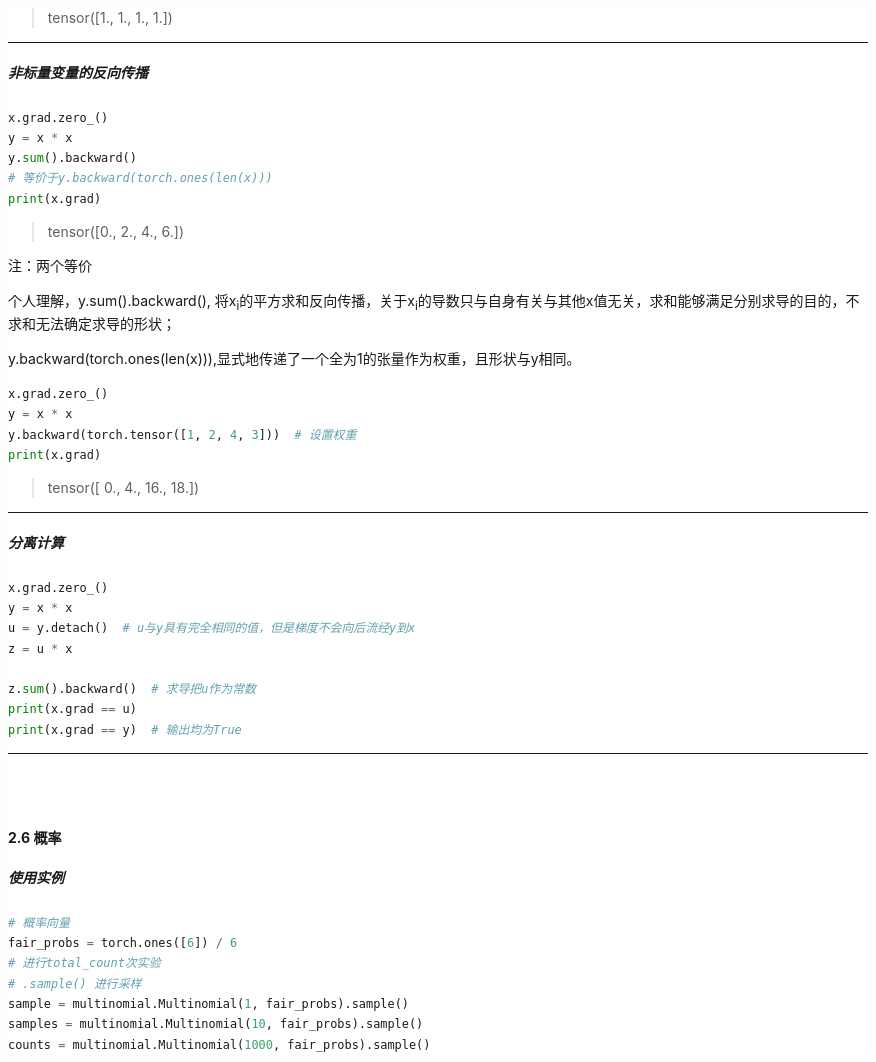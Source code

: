 > tensor([1., 1., 1., 1.])

------

##### **非标量变量的反向传播**

```python
x.grad.zero_()
y = x * x
y.sum().backward()
# 等价于y.backward(torch.ones(len(x)))
print(x.grad)
```

> tensor([0., 2., 4., 6.])

注：两个等价

个人理解，y.sum().backward(), 将x<sub>i</sub>的平方求和反向传播，关于x<sub>i</sub>的导数只与自身有关与其他x值无关，求和能够满足分别求导的目的，不求和无法确定求导的形状；

y.backward(torch.ones(len(x))),显式地传递了一个全为1的张量作为权重，且形状与y相同。

```python
x.grad.zero_()
y = x * x
y.backward(torch.tensor([1, 2, 4, 3]))  # 设置权重
print(x.grad)
```

> tensor([ 0.,  4., 16., 18.])

------

##### **分离计算**

```python
x.grad.zero_()
y = x * x
u = y.detach()  # u与y具有完全相同的值，但是梯度不会向后流经y到x
z = u * x 

z.sum().backward()  # 求导把u作为常数
print(x.grad == u)
print(x.grad == y)  # 输出均为True
```

------

<br/>

<br/>

#### 2.6  概率

##### **使用实例**

```python
# 概率向量
fair_probs = torch.ones([6]) / 6
# 进行total_count次实验
# .sample() 进行采样
sample = multinomial.Multinomial(1, fair_probs).sample()
samples = multinomial.Multinomial(10, fair_probs).sample()
counts = multinomial.Multinomial(1000, fair_probs).sample()
```
